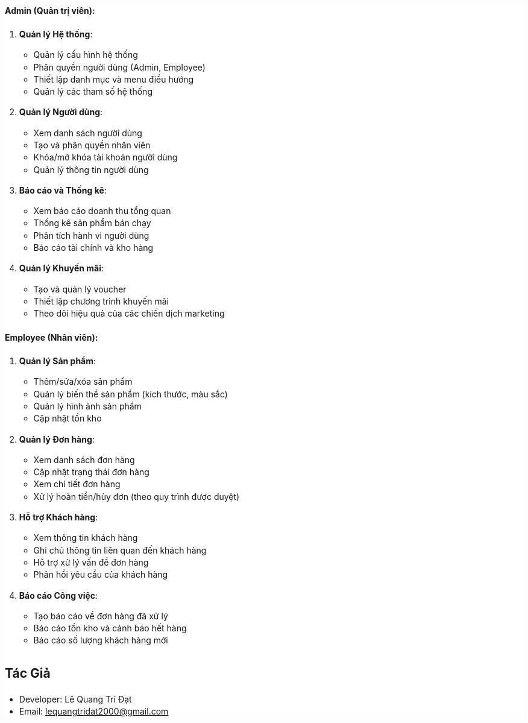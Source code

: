 #### Admin (Quản trị viên):

1. **Quản lý Hệ thống**:

   - Quản lý cấu hình hệ thống
   - Phân quyền người dùng (Admin, Employee)
   - Thiết lập danh mục và menu điều hướng
   - Quản lý các tham số hệ thống

2. **Quản lý Người dùng**:

   - Xem danh sách người dùng
   - Tạo và phân quyền nhân viên
   - Khóa/mở khóa tài khoản người dùng
   - Quản lý thông tin người dùng

3. **Báo cáo và Thống kê**:

   - Xem báo cáo doanh thu tổng quan
   - Thống kê sản phẩm bán chạy
   - Phân tích hành vi người dùng
   - Báo cáo tài chính và kho hàng

4. **Quản lý Khuyến mãi**:
   - Tạo và quản lý voucher
   - Thiết lập chương trình khuyến mãi
   - Theo dõi hiệu quả của các chiến dịch marketing

#### Employee (Nhân viên):

1. **Quản lý Sản phẩm**:

   - Thêm/sửa/xóa sản phẩm
   - Quản lý biến thể sản phẩm (kích thước, màu sắc)
   - Quản lý hình ảnh sản phẩm
   - Cập nhật tồn kho

2. **Quản lý Đơn hàng**:

   - Xem danh sách đơn hàng
   - Cập nhật trạng thái đơn hàng
   - Xem chi tiết đơn hàng
   - Xử lý hoàn tiền/hủy đơn (theo quy trình được duyệt)

3. **Hỗ trợ Khách hàng**:

   - Xem thông tin khách hàng
   - Ghi chú thông tin liên quan đến khách hàng
   - Hỗ trợ xử lý vấn đề đơn hàng
   - Phản hồi yêu cầu của khách hàng

4. **Báo cáo Công việc**:
   - Tạo báo cáo về đơn hàng đã xử lý
   - Báo cáo tồn kho và cảnh báo hết hàng
   - Báo cáo số lượng khách hàng mới

## Tác Giả

- Developer: Lê Quang Trí Đạt
- Email: lequangtridat2000@gmail.com
